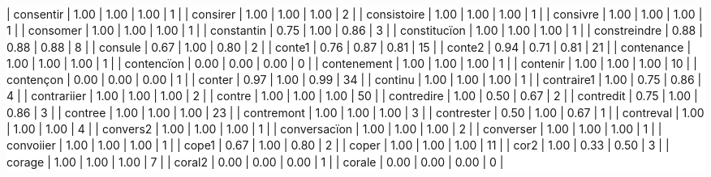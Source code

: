 | consentir         | 1.00      | 1.00   | 1.00     | 1       |
| consirer          | 1.00      | 1.00   | 1.00     | 2       |
| consistoire       | 1.00      | 1.00   | 1.00     | 1       |
| consivre          | 1.00      | 1.00   | 1.00     | 1       |
| consomer          | 1.00      | 1.00   | 1.00     | 1       |
| constantin        | 0.75      | 1.00   | 0.86     | 3       |
| constitucïon      | 1.00      | 1.00   | 1.00     | 1       |
| constreindre      | 0.88      | 0.88   | 0.88     | 8       |
| consule           | 0.67      | 1.00   | 0.80     | 2       |
| conte1            | 0.76      | 0.87   | 0.81     | 15      |
| conte2            | 0.94      | 0.71   | 0.81     | 21      |
| contenance        | 1.00      | 1.00   | 1.00     | 1       |
| contencïon        | 0.00      | 0.00   | 0.00     | 0       |
| contenement       | 1.00      | 1.00   | 1.00     | 1       |
| contenir          | 1.00      | 1.00   | 1.00     | 10      |
| contençon         | 0.00      | 0.00   | 0.00     | 1       |
| conter            | 0.97      | 1.00   | 0.99     | 34      |
| continu           | 1.00      | 1.00   | 1.00     | 1       |
| contraire1        | 1.00      | 0.75   | 0.86     | 4       |
| contrariier       | 1.00      | 1.00   | 1.00     | 2       |
| contre            | 1.00      | 1.00   | 1.00     | 50      |
| contredire        | 1.00      | 0.50   | 0.67     | 2       |
| contredit         | 0.75      | 1.00   | 0.86     | 3       |
| contree           | 1.00      | 1.00   | 1.00     | 23      |
| contremont        | 1.00      | 1.00   | 1.00     | 3       |
| contrester        | 0.50      | 1.00   | 0.67     | 1       |
| contreval         | 1.00      | 1.00   | 1.00     | 4       |
| convers2          | 1.00      | 1.00   | 1.00     | 1       |
| conversacïon      | 1.00      | 1.00   | 1.00     | 2       |
| converser         | 1.00      | 1.00   | 1.00     | 1       |
| convoiier         | 1.00      | 1.00   | 1.00     | 1       |
| cope1             | 0.67      | 1.00   | 0.80     | 2       |
| coper             | 1.00      | 1.00   | 1.00     | 11      |
| cor2              | 1.00      | 0.33   | 0.50     | 3       |
| corage            | 1.00      | 1.00   | 1.00     | 7       |
| coral2            | 0.00      | 0.00   | 0.00     | 1       |
| corale            | 0.00      | 0.00   | 0.00     | 0       |